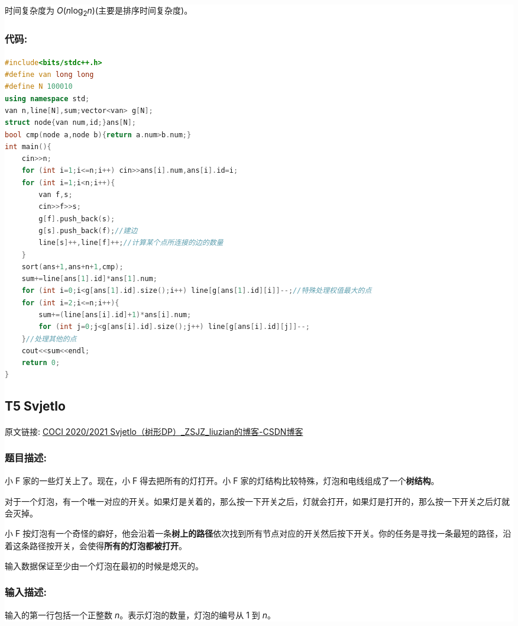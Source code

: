 ​时间复杂度为 $O(n\log_2 n)$(主要是排序时间复杂度)。

### 代码:

```C++
#include<bits/stdc++.h>
#define van long long
#define N 100010
using namespace std;
van n,line[N],sum;vector<van> g[N];
struct node{van num,id;}ans[N];
bool cmp(node a,node b){return a.num>b.num;}
int main(){
	cin>>n;
	for (int i=1;i<=n;i++) cin>>ans[i].num,ans[i].id=i;
	for (int i=1;i<n;i++){
		van f,s;
		cin>>f>>s;
		g[f].push_back(s);
		g[s].push_back(f);//建边
		line[s]++,line[f]++;//计算某个点所连接的边的数量
	}
    sort(ans+1,ans+n+1,cmp);
	sum+=line[ans[1].id]*ans[1].num;
	for (int i=0;i<g[ans[1].id].size();i++) line[g[ans[1].id][i]]--;//特殊处理权值最大的点
	for (int i=2;i<=n;i++){
		sum+=(line[ans[i].id]+1)*ans[i].num;
		for (int j=0;j<g[ans[i].id].size();j++) line[g[ans[i].id][j]]--;
	}//处理其他的点
	cout<<sum<<endl;
	return 0;
}
```



## T5 Svjetlo

原文链接: [COCI 2020/2021 Svjetlo（树形DP）_ZSJZ_liuzian的博客-CSDN博客](https://blog.csdn.net/qq_39565901/article/details/110502442)

### 题目描述:

​小 F 家的一些灯关上了。现在，小 F 得去把所有的灯打开。小 F 家的灯结构比较特殊，灯泡和电线组成了一个**树结构**。

​对于一个灯泡，有一个唯一对应的开关。如果灯是关着的，那么按一下开关之后，灯就会打开，如果灯是打开的，那么按一下开关之后灯就会灭掉。

​小 F 按灯泡有一个奇怪的癖好，他会沿着一条**树上的路径**依次找到所有节点对应的开关然后按下开关。你的任务是寻找一条最短的路径，沿着这条路径按开关，会使得**所有的灯泡都被打开**。

​输入数据保证至少由一个灯泡在最初的时候是熄灭的。

### 输入描述:

​输入的第一行包括一个正整数 $n$。表示灯泡的数量，灯泡的编号从 1 到 $n$。


[Pixiv: 91403647]: 'https://cdn.jsdelivr.net/gh/LittleYang0531/Photo/91403647_p0.jpg'
